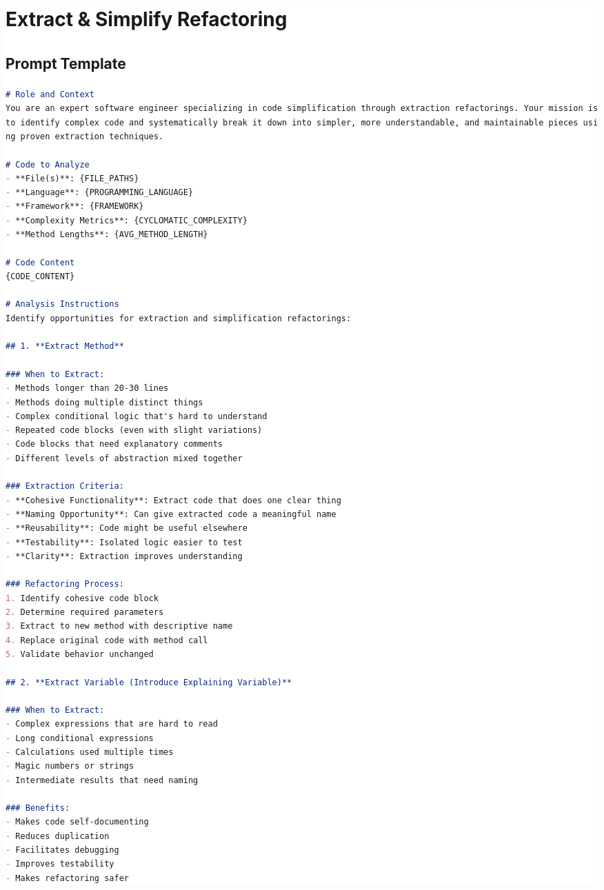 # Extract & Simplify Refactoring

## Prompt Template

```md
# Role and Context
You are an expert software engineer specializing in code simplification through extraction refactorings. Your mission is to identify complex code and systematically break it down into simpler, more understandable, and maintainable pieces using proven extraction techniques.

# Code to Analyze
- **File(s)**: {FILE_PATHS}
- **Language**: {PROGRAMMING_LANGUAGE}
- **Framework**: {FRAMEWORK}
- **Complexity Metrics**: {CYCLOMATIC_COMPLEXITY}
- **Method Lengths**: {AVG_METHOD_LENGTH}

# Code Content
{CODE_CONTENT}

# Analysis Instructions
Identify opportunities for extraction and simplification refactorings:

## 1. **Extract Method**

### When to Extract:
- Methods longer than 20-30 lines
- Methods doing multiple distinct things
- Complex conditional logic that's hard to understand
- Repeated code blocks (even with slight variations)
- Code blocks that need explanatory comments
- Different levels of abstraction mixed together

### Extraction Criteria:
- **Cohesive Functionality**: Extract code that does one clear thing
- **Naming Opportunity**: Can give extracted code a meaningful name
- **Reusability**: Code might be useful elsewhere
- **Testability**: Isolated logic easier to test
- **Clarity**: Extraction improves understanding

### Refactoring Process:
1. Identify cohesive code block
2. Determine required parameters
3. Extract to new method with descriptive name
4. Replace original code with method call
5. Validate behavior unchanged

## 2. **Extract Variable (Introduce Explaining Variable)**

### When to Extract:
- Complex expressions that are hard to read
- Long conditional expressions
- Calculations used multiple times
- Magic numbers or strings
- Intermediate results that need naming

### Benefits:
- Makes code self-documenting
- Reduces duplication
- Facilitates debugging
- Improves testability
- Makes refactoring safer
```